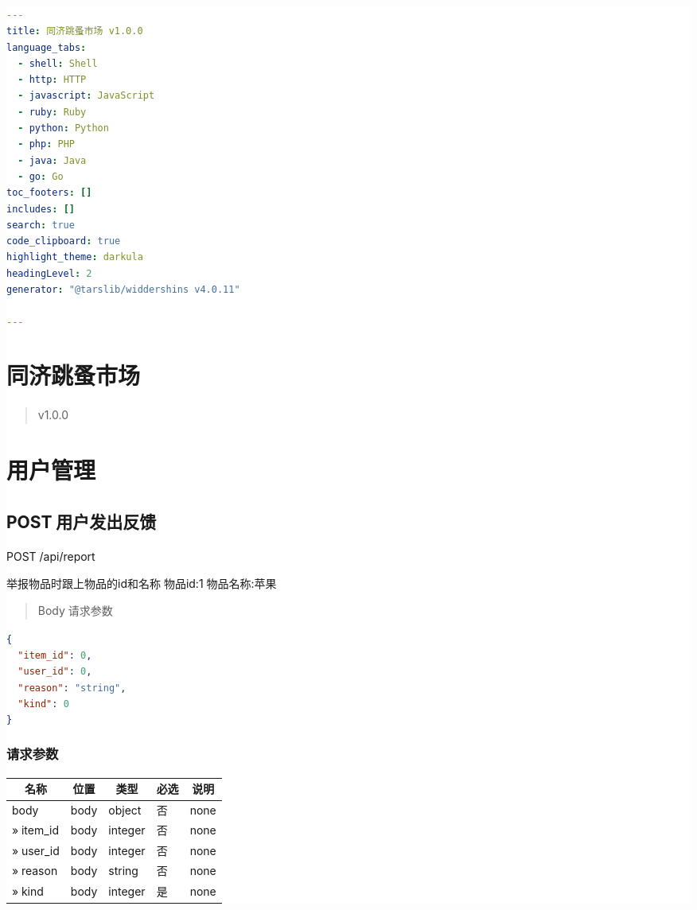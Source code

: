```yaml
---
title: 同济跳蚤市场 v1.0.0
language_tabs:
  - shell: Shell
  - http: HTTP
  - javascript: JavaScript
  - ruby: Ruby
  - python: Python
  - php: PHP
  - java: Java
  - go: Go
toc_footers: []
includes: []
search: true
code_clipboard: true
highlight_theme: darkula
headingLevel: 2
generator: "@tarslib/widdershins v4.0.11"

---
```


# 同济跳蚤市场

> v1.0.0

# 用户管理

## POST 用户发出反馈

POST /api/report

举报物品时跟上物品的id和名称
物品id:1 物品名称:苹果

> Body 请求参数

```json
{
  "item_id": 0,
  "user_id": 0,
  "reason": "string",
  "kind": 0
}
```

### 请求参数

|名称|位置|类型|必选|说明|
|---|---|---|---|---|
|body|body|object| 否 |none|
|» item_id|body|integer| 否 |none|
|» user_id|body|integer| 否 |none|
|» reason|body|string| 否 |none|
|» kind|body|integer| 是 |none|

